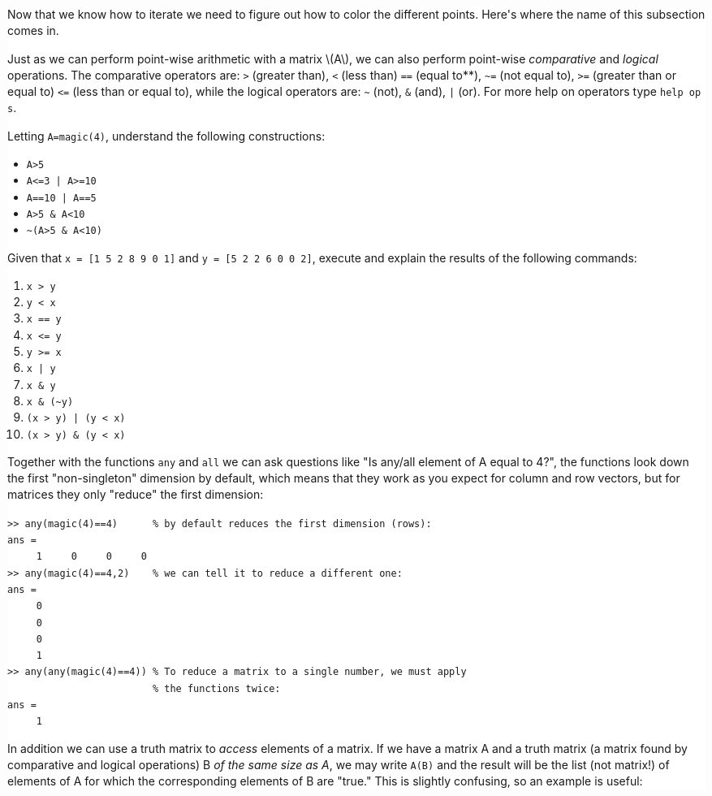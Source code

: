 Now that we know how to iterate we need to figure out how to color the different points. Here's where the name of this subsection comes in.

Just as we can perform point-wise arithmetic with a matrix \\(A\\), we can also perform point-wise _comparative_ and _logical_ operations. The comparative operators are: `>` (greater than), `<` (less than) `==` (equal to\*\*), `~=` (not equal to), `>=` (greater than or equal to) `<=` (less than or equal to), while the logical operators are: `~` (not), `&` (and), `|` (or). For more help on operators type `help ops`.

Letting `A=magic(4)`, understand the following constructions:

*   `A>5`
*   `A<=3 | A>=10`
*   `A==10 | A==5`
*   `A>5 & A<10`
*   `~(A>5 & A<10)`

Given that `x = [1 5 2 8 9 0 1]` and `y = [5 2 2 6 0 0 2]`, execute and explain the results of the following commands:

1.  `x > y`
2.  `y < x`
3.  `x == y`
4.  `x <= y`
5.  `y >= x`
6.  `x | y`
7.  `x & y`
8.  `x & (~y)`
9.  `(x > y) | (y < x)`
10.  `(x > y) & (y < x)`

Together with the functions `any` and `all` we can ask questions like "Is any/all element of A equal to 4?", the functions look down the first "non-singleton" dimension by default, which means that they work as you expect for column and row vectors, but for matrices they only "reduce" the first dimension:

```
>> any(magic(4)==4)      % by default reduces the first dimension (rows):
ans =
     1     0     0     0
>> any(magic(4)==4,2)    % we can tell it to reduce a different one:
ans =
     0
     0
     0
     1
>> any(any(magic(4)==4)) % To reduce a matrix to a single number, we must apply
                         % the functions twice:
ans =
     1
```

In addition we can use a truth matrix to _access_ elements of a matrix. If we have a matrix A and a truth matrix (a matrix found by comparative and logical operations) B _of the same size as A_, we may write `A(B)` and the result will be the list (not matrix!) of elements of A for which the corresponding elements of B are "true." This is slightly confusing, so an example is useful:
